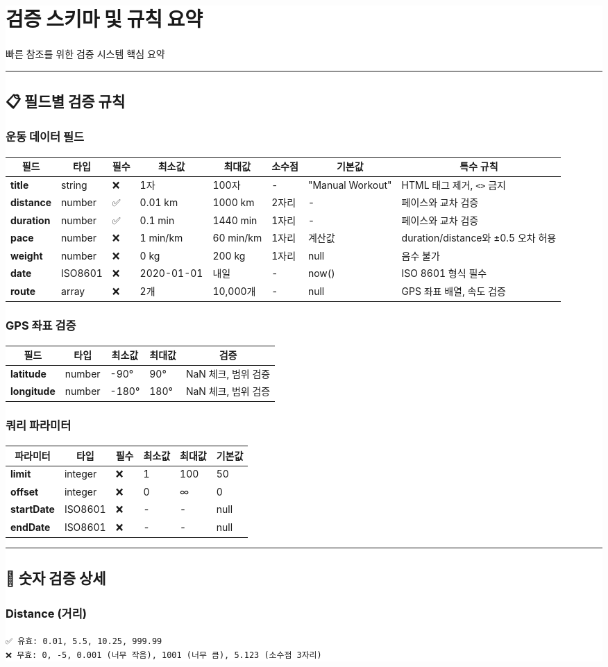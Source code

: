# 검증 스키마 및 규칙 요약

빠른 참조를 위한 검증 시스템 핵심 요약

---

## 📋 필드별 검증 규칙

### 운동 데이터 필드

| 필드 | 타입 | 필수 | 최소값 | 최대값 | 소수점 | 기본값 | 특수 규칙 |
|------|------|------|--------|--------|--------|--------|----------|
| **title** | string | ❌ | 1자 | 100자 | - | "Manual Workout" | HTML 태그 제거, `<>` 금지 |
| **distance** | number | ✅ | 0.01 km | 1000 km | 2자리 | - | 페이스와 교차 검증 |
| **duration** | number | ✅ | 0.1 min | 1440 min | 1자리 | - | 페이스와 교차 검증 |
| **pace** | number | ❌ | 1 min/km | 60 min/km | 1자리 | 계산값 | duration/distance와 ±0.5 오차 허용 |
| **weight** | number | ❌ | 0 kg | 200 kg | 1자리 | null | 음수 불가 |
| **date** | ISO8601 | ❌ | 2020-01-01 | 내일 | - | now() | ISO 8601 형식 필수 |
| **route** | array | ❌ | 2개 | 10,000개 | - | null | GPS 좌표 배열, 속도 검증 |

### GPS 좌표 검증

| 필드 | 타입 | 최소값 | 최대값 | 검증 |
|------|------|--------|--------|------|
| **latitude** | number | -90° | 90° | NaN 체크, 범위 검증 |
| **longitude** | number | -180° | 180° | NaN 체크, 범위 검증 |

### 쿼리 파라미터

| 파라미터 | 타입 | 필수 | 최소값 | 최대값 | 기본값 |
|----------|------|------|--------|--------|--------|
| **limit** | integer | ❌ | 1 | 100 | 50 |
| **offset** | integer | ❌ | 0 | ∞ | 0 |
| **startDate** | ISO8601 | ❌ | - | - | null |
| **endDate** | ISO8601 | ❌ | - | - | null |

---

## 🔢 숫자 검증 상세

### Distance (거리)
```
✅ 유효: 0.01, 5.5, 10.25, 999.99
❌ 무효: 0, -5, 0.001 (너무 작음), 1001 (너무 큼), 5.123 (소수점 3자리)
```
